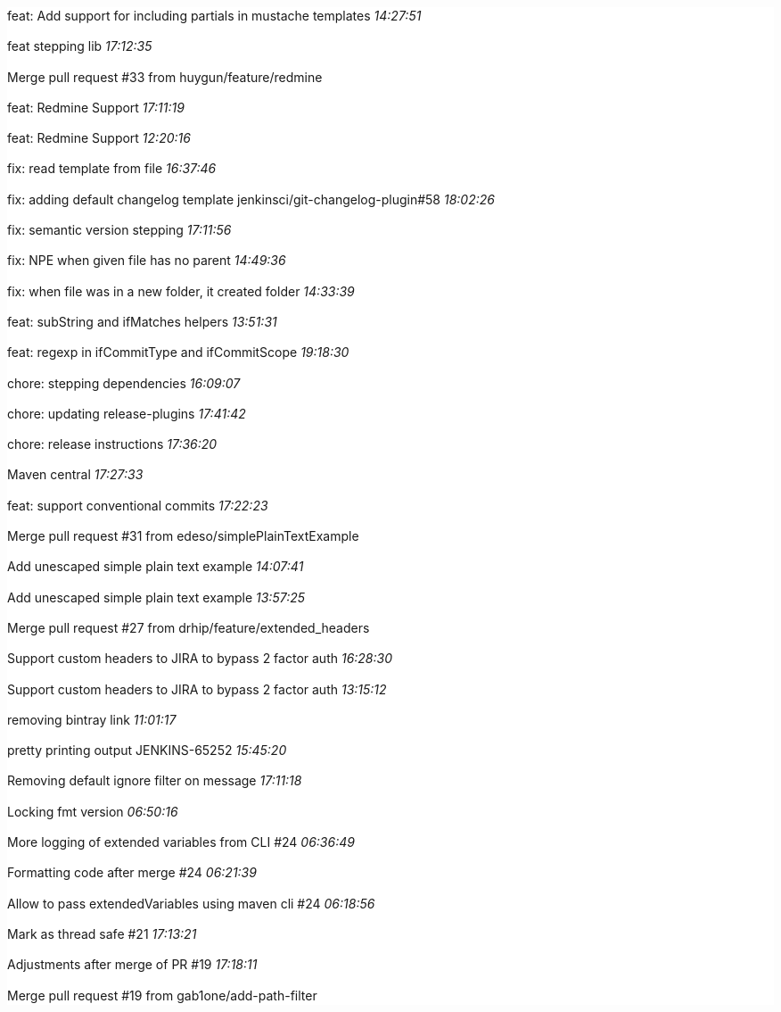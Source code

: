    feat: Add support for including partials in mustache templates *14:27:51*

   feat stepping lib *17:12:35*

   Merge pull request #33 from huygun/feature/redmine

feat: Redmine Support *17:11:19*

   feat: Redmine Support *12:20:16*

   fix: read template from file *16:37:46*

   fix: adding default changelog template jenkinsci/git-changelog-plugin#58 *18:02:26*

   fix: semantic version stepping *17:11:56*

   fix: NPE when given file has no parent *14:49:36*

   fix: when file was in a new folder, it created folder *14:33:39*

   feat: subString and ifMatches helpers *13:51:31*

   feat: regexp in ifCommitType and ifCommitScope *19:18:30*

   chore: stepping dependencies *16:09:07*

   chore: updating release-plugins *17:41:42*

   chore: release instructions *17:36:20*

   Maven central *17:27:33*

   feat: support conventional commits *17:22:23*

   Merge pull request #31 from edeso/simplePlainTextExample

Add unescaped simple plain text example *14:07:41*

   Add unescaped simple plain text example *13:57:25*

   Merge pull request #27 from drhip/feature/extended_headers

Support custom headers to JIRA to bypass 2 factor auth *16:28:30*

   Support custom headers to JIRA to bypass 2 factor auth *13:15:12*

   removing bintray link *11:01:17*

   pretty printing output JENKINS-65252 *15:45:20*

   Removing default ignore filter on message *17:11:18*

   Locking fmt version *06:50:16*

   More logging of extended variables from CLI #24 *06:36:49*

   Formatting code after merge #24 *06:21:39*

   Allow to pass extendedVariables using maven cli #24 *06:18:56*

   Mark as thread safe #21 *17:13:21*

   Adjustments after merge of PR #19 *17:18:11*

   Merge pull request #19 from gab1one/add-path-filter
